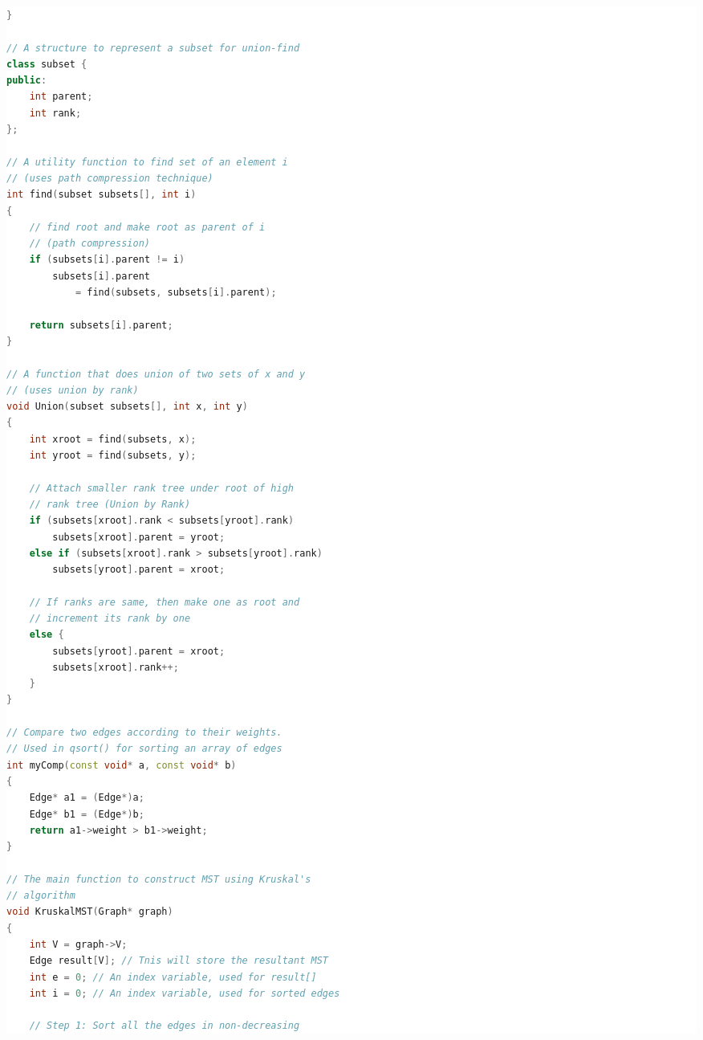 ```c++
}

// A structure to represent a subset for union-find
class subset {
public:
	int parent;
	int rank;
};

// A utility function to find set of an element i
// (uses path compression technique)
int find(subset subsets[], int i)
{
	// find root and make root as parent of i
	// (path compression)
	if (subsets[i].parent != i)
		subsets[i].parent
			= find(subsets, subsets[i].parent);

	return subsets[i].parent;
}

// A function that does union of two sets of x and y
// (uses union by rank)
void Union(subset subsets[], int x, int y)
{
	int xroot = find(subsets, x);
	int yroot = find(subsets, y);

	// Attach smaller rank tree under root of high
	// rank tree (Union by Rank)
	if (subsets[xroot].rank < subsets[yroot].rank)
		subsets[xroot].parent = yroot;
	else if (subsets[xroot].rank > subsets[yroot].rank)
		subsets[yroot].parent = xroot;

	// If ranks are same, then make one as root and
	// increment its rank by one
	else {
		subsets[yroot].parent = xroot;
		subsets[xroot].rank++;
	}
}

// Compare two edges according to their weights.
// Used in qsort() for sorting an array of edges
int myComp(const void* a, const void* b)
{
	Edge* a1 = (Edge*)a;
	Edge* b1 = (Edge*)b;
	return a1->weight > b1->weight;
}

// The main function to construct MST using Kruskal's
// algorithm
void KruskalMST(Graph* graph)
{
	int V = graph->V;
	Edge result[V]; // Tnis will store the resultant MST
	int e = 0; // An index variable, used for result[]
	int i = 0; // An index variable, used for sorted edges

	// Step 1: Sort all the edges in non-decreasing
```